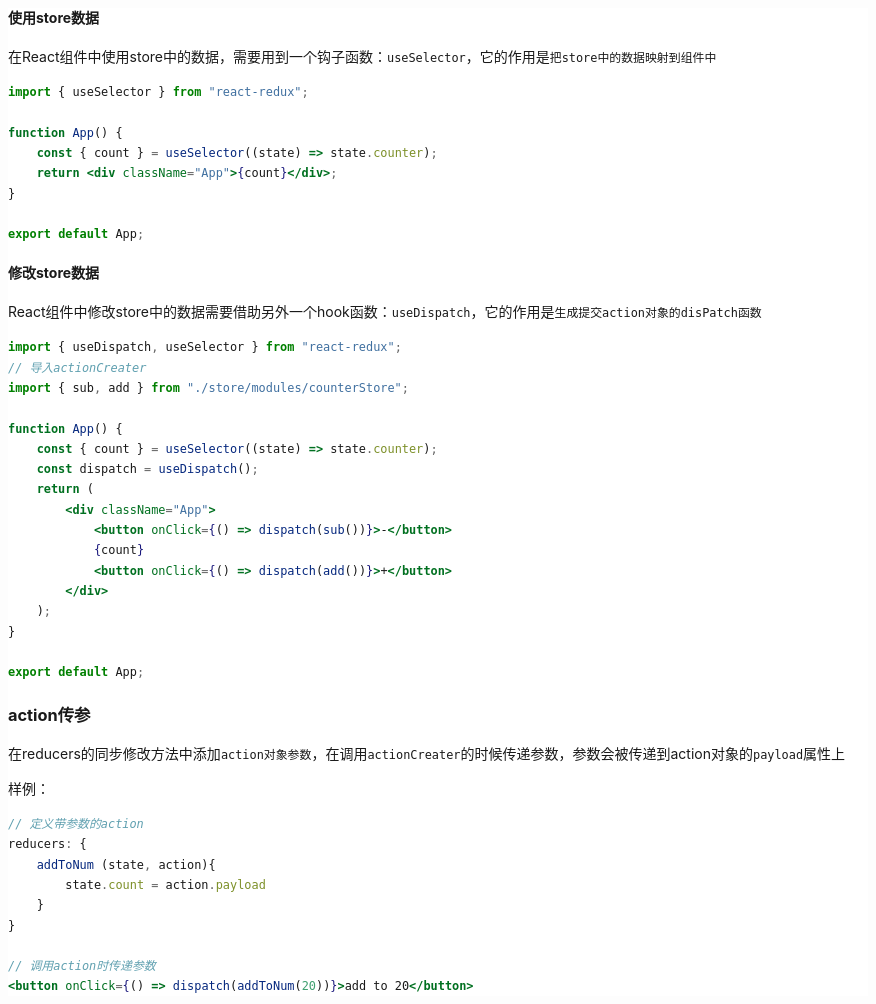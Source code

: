

#### 使用store数据

在React组件中使用store中的数据，需要用到一个钩子函数：`useSelector`，它的作用是`把store中的数据映射到组件中`

```jsx
import { useSelector } from "react-redux";

function App() {
    const { count } = useSelector((state) => state.counter);
    return <div className="App">{count}</div>;
}

export default App;

```



#### 修改store数据

React组件中修改store中的数据需要借助另外一个hook函数：`useDispatch`，它的作用是`生成提交action对象的disPatch函数`

```jsx
import { useDispatch, useSelector } from "react-redux";
// 导入actionCreater
import { sub, add } from "./store/modules/counterStore";

function App() {
    const { count } = useSelector((state) => state.counter);
    const dispatch = useDispatch();
    return (
        <div className="App">
            <button onClick={() => dispatch(sub())}>-</button>
            {count}
            <button onClick={() => dispatch(add())}>+</button>
        </div>
    );
}

export default App;

```





### action传参

在reducers的同步修改方法中添加`action对象参数`，在调用`actionCreater`的时候传递参数，参数会被传递到action对象的`payload`属性上

样例：

```jsx
// 定义带参数的action
reducers: {
    addToNum (state, action){
        state.count = action.payload
    }
}

// 调用action时传递参数
<button onClick={() => dispatch(addToNum(20))}>add to 20</button>
```
